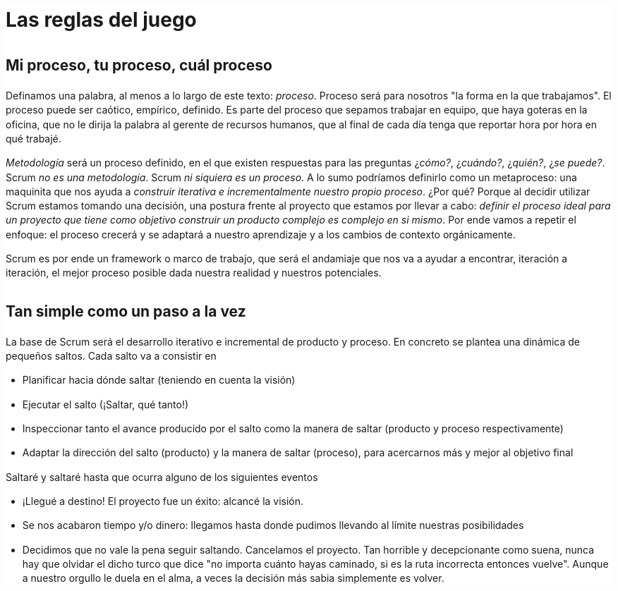 # Las reglas del juego

## Mi proceso, tu proceso, cuál proceso

Definamos una palabra, al menos a lo largo de este texto: *proceso*.
Proceso será para nosotros "la forma en la que trabajamos". El proceso
puede ser caótico, empírico, definido. Es parte del proceso que sepamos
trabajar en equipo, que haya goteras en la oficina, que no le dirija la
palabra al gerente de recursos humanos, que al final de cada día tenga
que reportar hora por hora en qué trabajé.

*Metodología* será un proceso definido, en el que existen respuestas
para las preguntas ¿*cómo?*, ¿*cuándo?*, ¿*quién?*, ¿*se puede?*. Scrum
*no es una metodología*. Scrum *ni siquiera es un proceso*. A lo sumo
podríamos definirlo como un metaproceso: una maquinita que nos ayuda a
*construir iterativa e incrementalmente nuestro propio proceso*. ¿Por
qué? Porque al decidir utilizar Scrum estamos tomando una decisión, una
postura frente al proyecto que estamos por llevar a cabo: *definir el
proceso ideal para un proyecto que tiene como objetivo construir un
producto complejo es complejo en si mismo*. Por ende vamos a repetir el
enfoque: el proceso crecerá y se adaptará a nuestro aprendizaje y a los
cambios de contexto orgánicamente.

Scrum es por ende un framework o marco de trabajo, que será el andamiaje
que nos va a ayudar a encontrar, iteración a iteración, el mejor proceso
posible dada nuestra realidad y nuestros potenciales.

## Tan simple como un paso a la vez

La base de Scrum será el desarrollo iterativo e incremental de producto
y proceso. En concreto se plantea una dinámica de pequeños saltos. Cada
salto va a consistir en

-   Planificar hacia dónde saltar (teniendo en cuenta la visión)

-   Ejecutar el salto (¡Saltar, qué tanto!)

-   Inspeccionar tanto el avance producido por el salto como la manera
    de saltar (producto y proceso respectivamente)

-   Adaptar la dirección del salto (producto) y la manera de saltar
    (proceso), para acercarnos más y mejor al objetivo final

Saltaré y saltaré hasta que ocurra alguno de los siguientes eventos

-   ¡Llegué a destino! El proyecto fue un éxito: alcancé la visión.

-   Se nos acabaron tiempo y/o dinero: llegamos hasta donde pudimos
    llevando al límite nuestras posibilidades

-   Decidimos que no vale la pena seguir saltando. Cancelamos
    el proyecto. Tan horrible y decepcionante como suena, nunca hay que
    olvidar el dicho turco que dice "no importa cuánto hayas caminado,
    si es la ruta incorrecta entonces vuelve". Aunque a nuestro orgullo
    le duela en el alma, a veces la decisión más sabia simplemente
    es volver.

